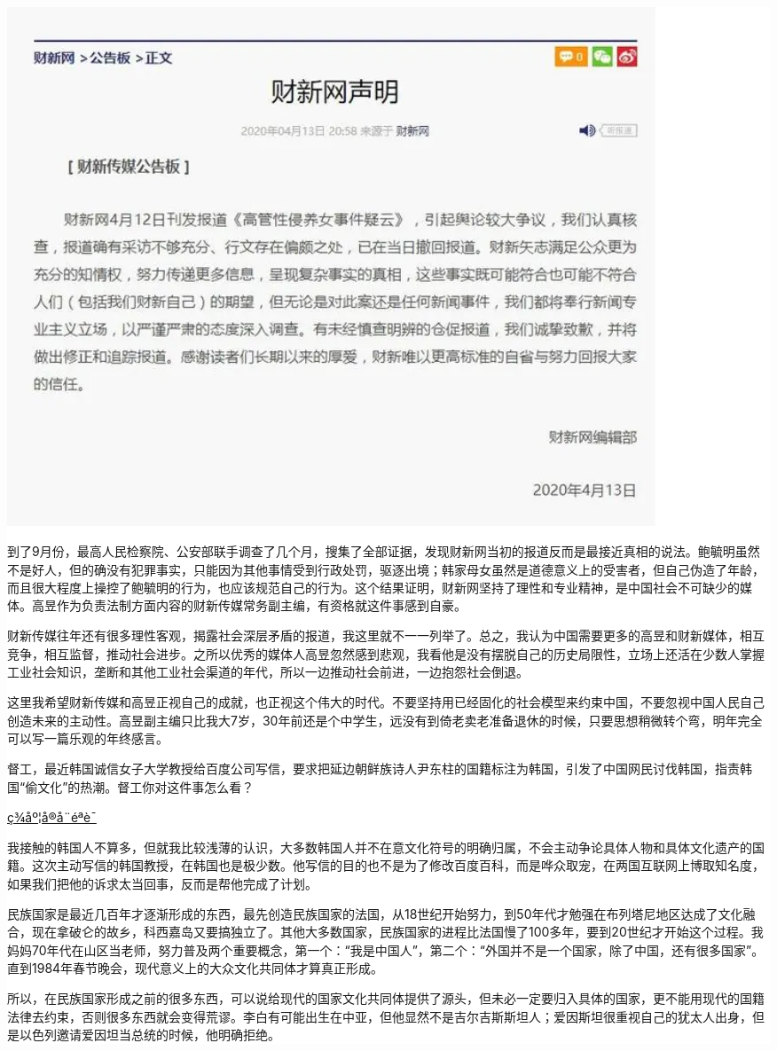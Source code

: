 ![](/images/btnews/btnews/0201_0300/0239/image3.webp)

到了9月份，最高人民检察院、公安部联手调查了几个月，搜集了全部证据，发现财新网当初的报道反而是最接近真相的说法。鲍毓明虽然不是好人，但的确没有犯罪事实，只能因为其他事情受到行政处罚，驱逐出境；韩家母女虽然是道德意义上的受害者，但自己伪造了年龄，而且很大程度上操控了鲍毓明的行为，也应该规范自己的行为。这个结果证明，财新网坚持了理性和专业精神，是中国社会不可缺少的媒体。高昱作为负责法制方面内容的财新传媒常务副主编，有资格就这件事感到自豪。

财新传媒往年还有很多理性客观，揭露社会深层矛盾的报道，我这里就不一一列举了。总之，我认为中国需要更多的高昱和财新媒体，相互竞争，相互监督，推动社会进步。之所以优秀的媒体人高昱忽然感到悲观，我看他是没有摆脱自己的历史局限性，立场上还活在少数人掌握工业社会知识，垄断和其他工业社会渠道的年代，所以一边推动社会前进，一边抱怨社会倒退。

这里我希望财新传媒和高昱正视自己的成就，也正视这个伟大的时代。不要坚持用已经固化的社会模型来约束中国，不要忽视中国人民自己创造未来的主动性。高昱副主编只比我大7岁，30年前还是个中学生，远没有到倚老卖老准备退休的时候，只要思想稍微转个弯，明年完全可以写一篇乐观的年终感言。

督工，最近韩国诚信女子大学教授给百度公司写信，要求把延边朝鲜族诗人尹东柱的国籍标注为韩国，引发了中国网民讨伐韩国，指责韩国“偷文化”的热潮。督工你对这件事怎么看？

[ç¾åº¦å®å¨éªè¯](https://baijiahao.baidu.com/s?id=1691848585742175268&wfr=spider&for=pc)

我接触的韩国人不算多，但就我比较浅薄的认识，大多数韩国人并不在意文化符号的明确归属，不会主动争论具体人物和具体文化遗产的国籍。这次主动写信的韩国教授，在韩国也是极少数。他写信的目的也不是为了修改百度百科，而是哗众取宠，在两国互联网上博取知名度，如果我们把他的诉求太当回事，反而是帮他完成了计划。

民族国家是最近几百年才逐渐形成的东西，最先创造民族国家的法国，从18世纪开始努力，到50年代才勉强在布列塔尼地区达成了文化融合，现在拿破仑的故乡，科西嘉岛又要搞独立了。其他大多数国家，民族国家的进程比法国慢了100多年，要到20世纪才开始这个过程。我妈妈70年代在山区当老师，努力普及两个重要概念，第一个：“我是中国人”，第二个：“外国并不是一个国家，除了中国，还有很多国家”。直到1984年春节晚会，现代意义上的大众文化共同体才算真正形成。

所以，在民族国家形成之前的很多东西，可以说给现代的国家文化共同体提供了源头，但未必一定要归入具体的国家，更不能用现代的国籍法律去约束，否则很多东西就会变得荒谬。李白有可能出生在中亚，但他显然不是吉尔吉斯斯坦人；爱因斯坦很重视自己的犹太人出身，但是以色列邀请爱因坦当总统的时候，他明确拒绝。
